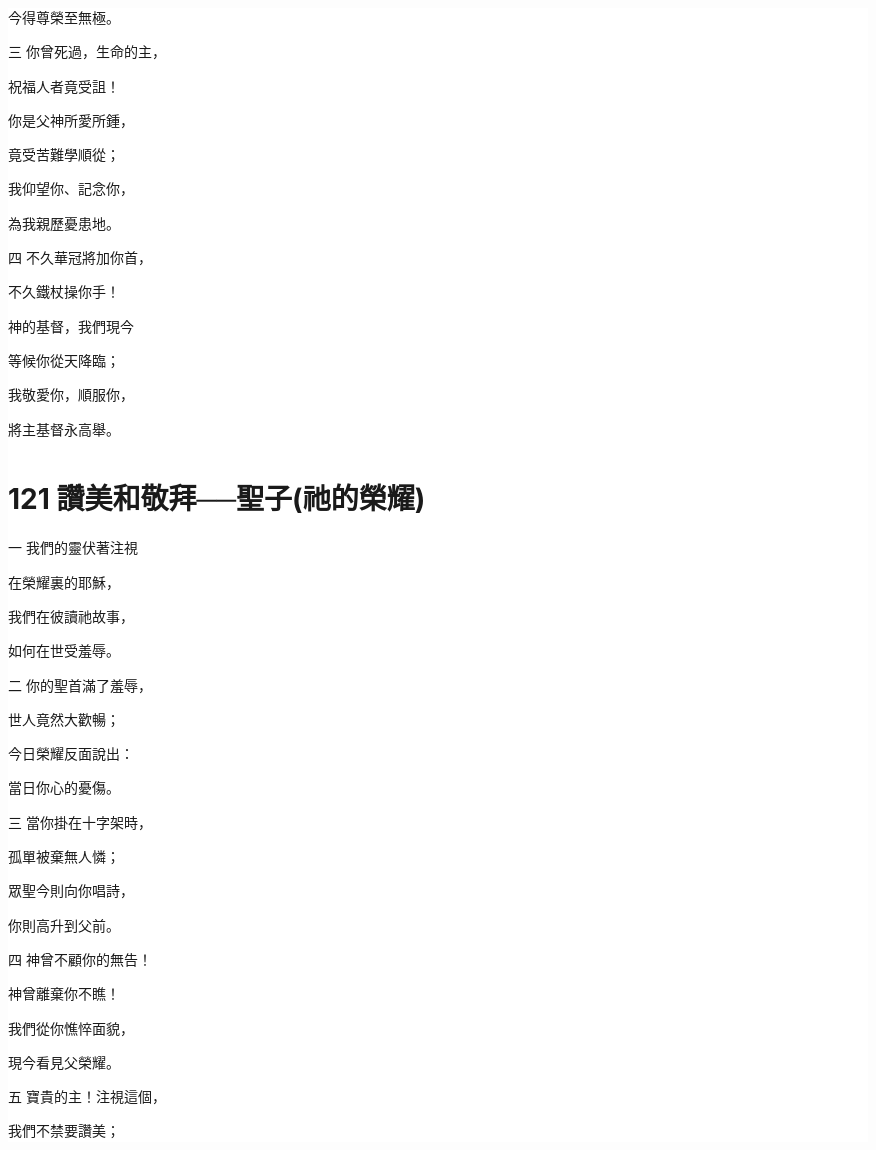 今得尊榮至無極。

三 你曾死過，生命的主，

祝福人者竟受詛！

你是父神所愛所鍾，

竟受苦難學順從；

我仰望你、記念你，

為我親歷憂患地。

四 不久華冠將加你首，

不久鐵杖操你手！

神的基督，我們現今

等候你從天降臨；

我敬愛你，順服你，

將主基督永高舉。

# 121 讚美和敬拜──聖子(祂的榮耀)

一 我們的靈伏著注視

在榮耀裏的耶穌，

我們在彼讀祂故事，

如何在世受羞辱。

二 你的聖首滿了羞辱，

世人竟然大歡暢；

今日榮耀反面說出：

當日你心的憂傷。

三 當你掛在十字架時，

孤單被棄無人憐；

眾聖今則向你唱詩，

你則高升到父前。

四 神曾不顧你的無告！

神曾離棄你不瞧！

我們從你憔悴面貌，

現今看見父榮耀。

五 寶貴的主！注視這個，

我們不禁要讚美；
